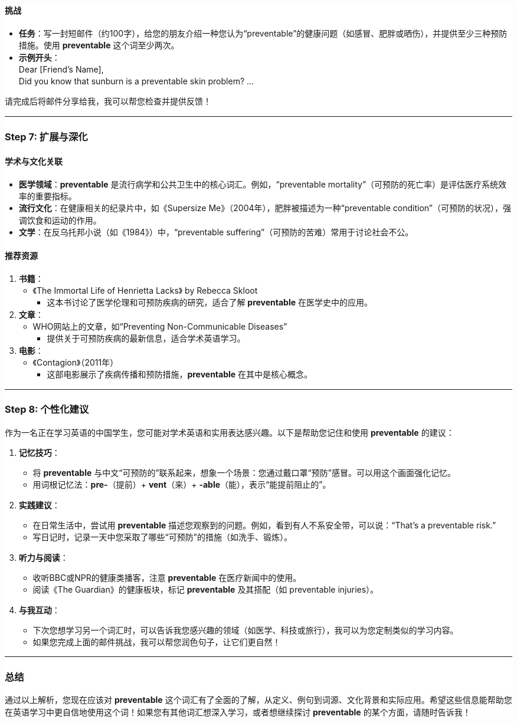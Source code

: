 #### 挑战
- **任务**：写一封短邮件（约100字），给您的朋友介绍一种您认为“preventable”的健康问题（如感冒、肥胖或晒伤），并提供至少三种预防措施。使用 **preventable** 这个词至少两次。  
- **示例开头**：  
  Dear [Friend’s Name],  
  Did you know that sunburn is a preventable skin problem? ...  

请完成后将邮件分享给我，我可以帮您检查并提供反馈！

---

### Step 7: 扩展与深化

#### 学术与文化关联
- **医学领域**：**preventable** 是流行病学和公共卫生中的核心词汇。例如，“preventable mortality”（可预防的死亡率）是评估医疗系统效率的重要指标。  
- **流行文化**：在健康相关的纪录片中，如《Supersize Me》（2004年），肥胖被描述为一种“preventable condition”（可预防的状况），强调饮食和运动的作用。  
- **文学**：在反乌托邦小说（如《1984》）中，“preventable suffering”（可预防的苦难）常用于讨论社会不公。

#### 推荐资源
1. **书籍**：  
   - 《The Immortal Life of Henrietta Lacks》 by Rebecca Skloot  
     - 这本书讨论了医学伦理和可预防疾病的研究，适合了解 **preventable** 在医学史中的应用。  
2. **文章**：  
   - WHO网站上的文章，如“Preventing Non-Communicable Diseases”  
     - 提供关于可预防疾病的最新信息，适合学术英语学习。  
3. **电影**：  
   - 《Contagion》（2011年）  
     - 这部电影展示了疾病传播和预防措施，**preventable** 在其中是核心概念。  

---

### Step 8: 个性化建议

作为一名正在学习英语的中国学生，您可能对学术英语和实用表达感兴趣。以下是帮助您记住和使用 **preventable** 的建议：

1. **记忆技巧**：  
   - 将 **preventable** 与中文“可预防的”联系起来，想象一个场景：您通过戴口罩“预防”感冒。可以用这个画面强化记忆。  
   - 用词根记忆法：**pre-**（提前）+ **vent**（来）+ **-able**（能），表示“能提前阻止的”。  

2. **实践建议**：  
   - 在日常生活中，尝试用 **preventable** 描述您观察到的问题。例如，看到有人不系安全带，可以说：“That’s a preventable risk.”  
   - 写日记时，记录一天中您采取了哪些“可预防”的措施（如洗手、锻炼）。  

3. **听力与阅读**：  
   - 收听BBC或NPR的健康类播客，注意 **preventable** 在医疗新闻中的使用。  
   - 阅读《The Guardian》的健康板块，标记 **preventable** 及其搭配（如 preventable injuries）。  

4. **与我互动**：  
   - 下次您想学习另一个词汇时，可以告诉我您感兴趣的领域（如医学、科技或旅行），我可以为您定制类似的学习内容。  
   - 如果您完成上面的邮件挑战，我可以帮您润色句子，让它们更自然！

---

### 总结
通过以上解析，您现在应该对 **preventable** 这个词汇有了全面的了解，从定义、例句到词源、文化背景和实际应用。希望这些信息能帮助您在英语学习中更自信地使用这个词！如果您有其他词汇想深入学习，或者想继续探讨 **preventable** 的某个方面，请随时告诉我！
